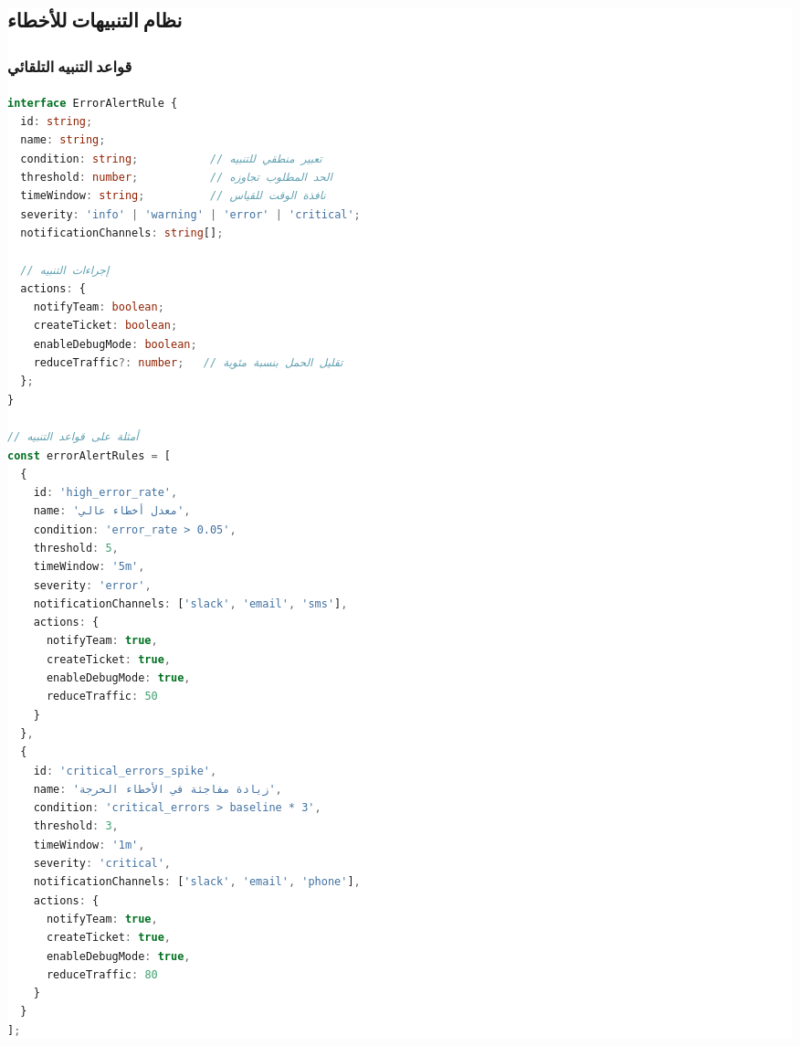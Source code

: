 ## نظام التنبيهات للأخطاء

### قواعد التنبيه التلقائي

```typescript
interface ErrorAlertRule {
  id: string;
  name: string;
  condition: string;           // تعبير منطقي للتنبيه
  threshold: number;           // الحد المطلوب تجاوزه
  timeWindow: string;          // نافذة الوقت للقياس
  severity: 'info' | 'warning' | 'error' | 'critical';
  notificationChannels: string[];

  // إجراءات التنبيه
  actions: {
    notifyTeam: boolean;
    createTicket: boolean;
    enableDebugMode: boolean;
    reduceTraffic?: number;   // تقليل الحمل بنسبة مئوية
  };
}

// أمثلة على قواعد التنبيه
const errorAlertRules = [
  {
    id: 'high_error_rate',
    name: 'معدل أخطاء عالي',
    condition: 'error_rate > 0.05',
    threshold: 5,
    timeWindow: '5m',
    severity: 'error',
    notificationChannels: ['slack', 'email', 'sms'],
    actions: {
      notifyTeam: true,
      createTicket: true,
      enableDebugMode: true,
      reduceTraffic: 50
    }
  },
  {
    id: 'critical_errors_spike',
    name: 'زيادة مفاجئة في الأخطاء الحرجة',
    condition: 'critical_errors > baseline * 3',
    threshold: 3,
    timeWindow: '1m',
    severity: 'critical',
    notificationChannels: ['slack', 'email', 'phone'],
    actions: {
      notifyTeam: true,
      createTicket: true,
      enableDebugMode: true,
      reduceTraffic: 80
    }
  }
];
```
